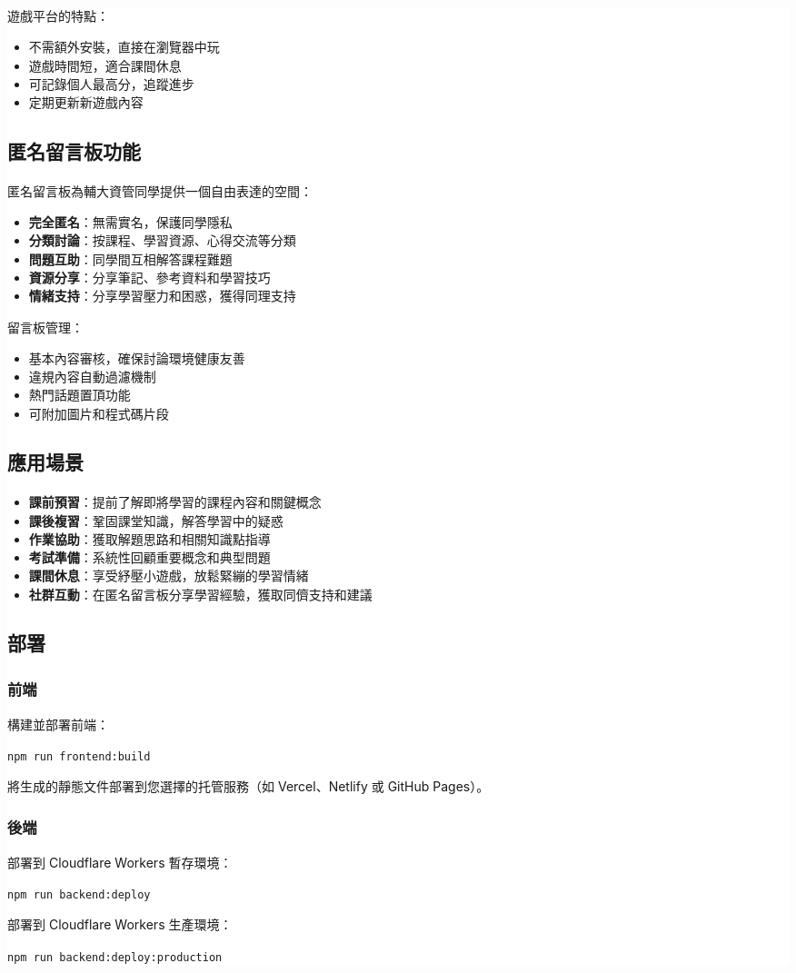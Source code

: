 遊戲平台的特點：
- 不需額外安裝，直接在瀏覽器中玩
- 遊戲時間短，適合課間休息
- 可記錄個人最高分，追蹤進步
- 定期更新新遊戲內容

## 匿名留言板功能

匿名留言板為輔大資管同學提供一個自由表達的空間：

- **完全匿名**：無需實名，保護同學隱私
- **分類討論**：按課程、學習資源、心得交流等分類
- **問題互助**：同學間互相解答課程難題
- **資源分享**：分享筆記、參考資料和學習技巧
- **情緒支持**：分享學習壓力和困惑，獲得同理支持

留言板管理：
- 基本內容審核，確保討論環境健康友善
- 違規內容自動過濾機制
- 熱門話題置頂功能
- 可附加圖片和程式碼片段

## 應用場景

- **課前預習**：提前了解即將學習的課程內容和關鍵概念
- **課後複習**：鞏固課堂知識，解答學習中的疑惑
- **作業協助**：獲取解題思路和相關知識點指導
- **考試準備**：系統性回顧重要概念和典型問題
- **課間休息**：享受紓壓小遊戲，放鬆緊繃的學習情緒
- **社群互動**：在匿名留言板分享學習經驗，獲取同儕支持和建議

## 部署

### 前端

構建並部署前端：
```bash
npm run frontend:build
```

將生成的靜態文件部署到您選擇的托管服務（如 Vercel、Netlify 或 GitHub Pages）。

### 後端

部署到 Cloudflare Workers 暫存環境：
```bash
npm run backend:deploy
```

部署到 Cloudflare Workers 生產環境：
```bash
npm run backend:deploy:production
```
